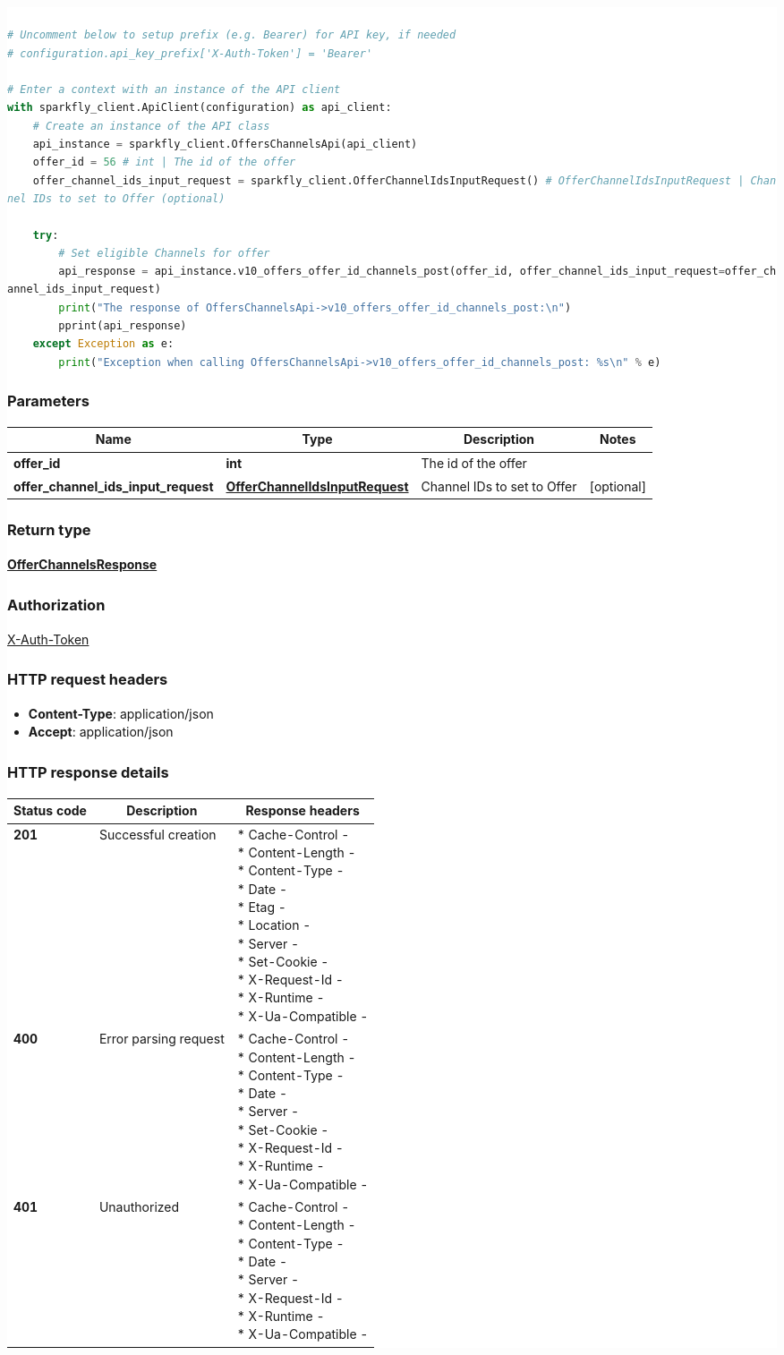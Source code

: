 ```python

# Uncomment below to setup prefix (e.g. Bearer) for API key, if needed
# configuration.api_key_prefix['X-Auth-Token'] = 'Bearer'

# Enter a context with an instance of the API client
with sparkfly_client.ApiClient(configuration) as api_client:
    # Create an instance of the API class
    api_instance = sparkfly_client.OffersChannelsApi(api_client)
    offer_id = 56 # int | The id of the offer
    offer_channel_ids_input_request = sparkfly_client.OfferChannelIdsInputRequest() # OfferChannelIdsInputRequest | Channel IDs to set to Offer (optional)

    try:
        # Set eligible Channels for offer
        api_response = api_instance.v10_offers_offer_id_channels_post(offer_id, offer_channel_ids_input_request=offer_channel_ids_input_request)
        print("The response of OffersChannelsApi->v10_offers_offer_id_channels_post:\n")
        pprint(api_response)
    except Exception as e:
        print("Exception when calling OffersChannelsApi->v10_offers_offer_id_channels_post: %s\n" % e)
```



### Parameters

Name | Type | Description  | Notes
------------- | ------------- | ------------- | -------------
 **offer_id** | **int**| The id of the offer | 
 **offer_channel_ids_input_request** | [**OfferChannelIdsInputRequest**](OfferChannelIdsInputRequest.md)| Channel IDs to set to Offer | [optional] 

### Return type

[**OfferChannelsResponse**](OfferChannelsResponse.md)

### Authorization

[X-Auth-Token](../README.md#X-Auth-Token)

### HTTP request headers

 - **Content-Type**: application/json
 - **Accept**: application/json

### HTTP response details
| Status code | Description | Response headers |
|-------------|-------------|------------------|
**201** | Successful creation |  * Cache-Control -  <br>  * Content-Length -  <br>  * Content-Type -  <br>  * Date -  <br>  * Etag -  <br>  * Location -  <br>  * Server -  <br>  * Set-Cookie -  <br>  * X-Request-Id -  <br>  * X-Runtime -  <br>  * X-Ua-Compatible -  <br>  |
**400** | Error parsing request |  * Cache-Control -  <br>  * Content-Length -  <br>  * Content-Type -  <br>  * Date -  <br>  * Server -  <br>  * Set-Cookie -  <br>  * X-Request-Id -  <br>  * X-Runtime -  <br>  * X-Ua-Compatible -  <br>  |
**401** | Unauthorized |  * Cache-Control -  <br>  * Content-Length -  <br>  * Content-Type -  <br>  * Date -  <br>  * Server -  <br>  * X-Request-Id -  <br>  * X-Runtime -  <br>  * X-Ua-Compatible -  <br>  |
